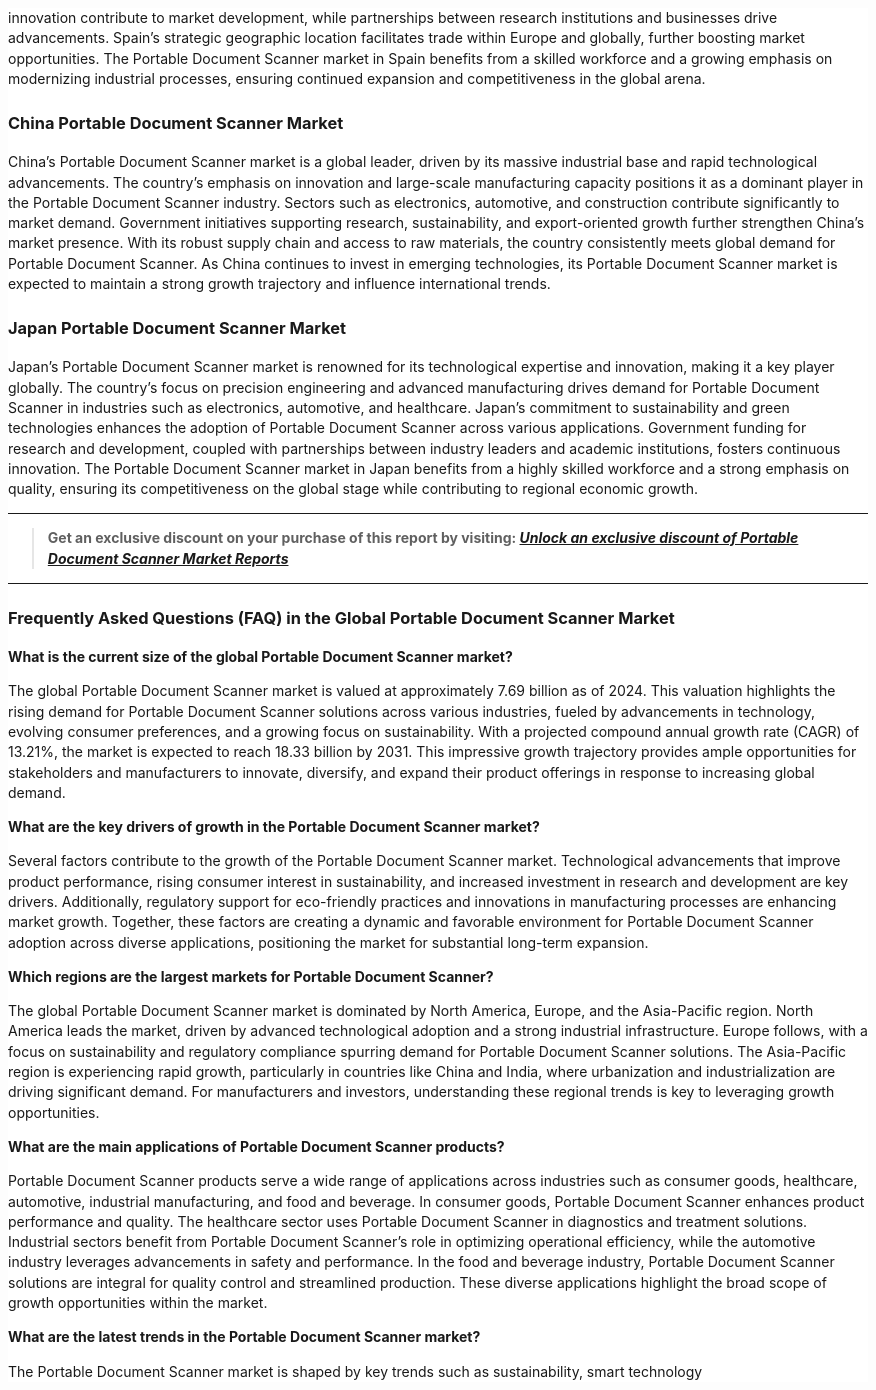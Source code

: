 innovation contribute to market development, while partnerships between research institutions and businesses drive advancements. Spain&rsquo;s strategic geographic location facilitates trade within Europe and globally, further boosting market opportunities. The Portable Document Scanner market in Spain benefits from a skilled workforce and a growing emphasis on modernizing industrial processes, ensuring continued expansion and competitiveness in the global arena.</p><h3>China Portable Document Scanner Market</h3><p>China&rsquo;s Portable Document Scanner market is a global leader, driven by its massive industrial base and rapid technological advancements. The country&rsquo;s emphasis on innovation and large-scale manufacturing capacity positions it as a dominant player in the Portable Document Scanner industry. Sectors such as electronics, automotive, and construction contribute significantly to market demand. Government initiatives supporting research, sustainability, and export-oriented growth further strengthen China&rsquo;s market presence. With its robust supply chain and access to raw materials, the country consistently meets global demand for Portable Document Scanner. As China continues to invest in emerging technologies, its Portable Document Scanner market is expected to maintain a strong growth trajectory and influence international trends.</p><h3>Japan Portable Document Scanner Market</h3><p>Japan&rsquo;s Portable Document Scanner market is renowned for its technological expertise and innovation, making it a key player globally. The country&rsquo;s focus on precision engineering and advanced manufacturing drives demand for Portable Document Scanner in industries such as electronics, automotive, and healthcare. Japan&rsquo;s commitment to sustainability and green technologies enhances the adoption of Portable Document Scanner across various applications. Government funding for research and development, coupled with partnerships between industry leaders and academic institutions, fosters continuous innovation. The Portable Document Scanner market in Japan benefits from a highly skilled workforce and a strong emphasis on quality, ensuring its competitiveness on the global stage while contributing to regional economic growth.</p><hr /><blockquote><p><strong>Get an exclusive discount on your purchase of this report by visiting: <em><a href="://marketresearchpulse.com/ask-for-discount/17587?utm_source=Github&amp;utm_medium=029">Unlock an exclusive discount of Portable Document Scanner Market Reports</a></em>&nbsp;</strong></p></blockquote><hr /><h3>Frequently Asked Questions (FAQ) in the Global Portable Document Scanner Market</h3><p><strong>What is the current size of the global Portable Document Scanner market?</strong></p><p>The global Portable Document Scanner market is valued at approximately 7.69 billion as of 2024. This valuation highlights the rising demand for Portable Document Scanner solutions across various industries, fueled by advancements in technology, evolving consumer preferences, and a growing focus on sustainability. With a projected compound annual growth rate (CAGR) of 13.21%, the market is expected to reach 18.33 billion by 2031. This impressive growth trajectory provides ample opportunities for stakeholders and manufacturers to innovate, diversify, and expand their product offerings in response to increasing global demand.</p><p><strong>What are the key drivers of growth in the Portable Document Scanner market?</strong></p><p>Several factors contribute to the growth of the Portable Document Scanner market. Technological advancements that improve product performance, rising consumer interest in sustainability, and increased investment in research and development are key drivers. Additionally, regulatory support for eco-friendly practices and innovations in manufacturing processes are enhancing market growth. Together, these factors are creating a dynamic and favorable environment for Portable Document Scanner adoption across diverse applications, positioning the market for substantial long-term expansion.</p><p><strong>Which regions are the largest markets for Portable Document Scanner?</strong></p><p>The global Portable Document Scanner market is dominated by North America, Europe, and the Asia-Pacific region. North America leads the market, driven by advanced technological adoption and a strong industrial infrastructure. Europe follows, with a focus on sustainability and regulatory compliance spurring demand for Portable Document Scanner solutions. The Asia-Pacific region is experiencing rapid growth, particularly in countries like China and India, where urbanization and industrialization are driving significant demand. For manufacturers and investors, understanding these regional trends is key to leveraging growth opportunities.</p><p><strong>What are the main applications of Portable Document Scanner products?</strong></p><p>Portable Document Scanner products serve a wide range of applications across industries such as consumer goods, healthcare, automotive, industrial manufacturing, and food and beverage. In consumer goods, Portable Document Scanner enhances product performance and quality. The healthcare sector uses Portable Document Scanner in diagnostics and treatment solutions. Industrial sectors benefit from Portable Document Scanner&rsquo;s role in optimizing operational efficiency, while the automotive industry leverages advancements in safety and performance. In the food and beverage industry, Portable Document Scanner solutions are integral for quality control and streamlined production. These diverse applications highlight the broad scope of growth opportunities within the market.</p><p><strong>What are the latest trends in the Portable Document Scanner market?</strong></p><p>The Portable Document Scanner market is shaped by key trends such as sustainability, smart technology